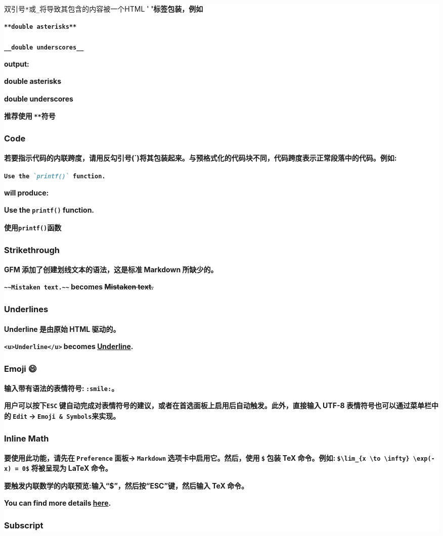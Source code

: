 双引号`*`或`_`将导致其包含的内容被一个HTML ' <strong> '标签包装，例如

```markdown
**double asterisks**

__double underscores__
```

output:

**double asterisks**

__double underscores__

推荐使用 `**`符号

### Code

若要指示代码的内联跨度，请用反勾引号(`)将其包装起来。与预格式化的代码块不同，代码跨度表示正常段落中的代码。例如:

```markdown
Use the `printf()` function.
```

will produce:

Use the `printf()` function.

使用`printf()`函数

### Strikethrough

GFM 添加了创建划线文本的语法，这是标准 Markdown 所缺少的。

`~~Mistaken text.~~` becomes ~~Mistaken text.~~

### Underlines

Underline 是由原始 HTML 驱动的。

`<u>Underline</u>` becomes <u>Underline</u>.

### Emoji :smile:

输入带有语法的表情符号: `:smile:`。

用户可以按下`ESC` 键自动完成对表情符号的建议，或者在首选面板上启用后自动触发。此外，直接输入 UTF-8 表情符号也可以通过菜单栏中的 `Edit` -> `Emoji & Symbols`来实现。

### Inline Math

要使用此功能，请先在 `Preference` 面板-> `Markdown` 选项卡中启用它。然后，使用 `$` 包装 TeX 命令。例如: `$\lim_{x \to \infty} \exp(-x) = 0$` 将被呈现为 LaTeX 命令。

要触发内联数学的内联预览:输入“$”，然后按“ESC”键，然后输入 TeX 命令。

You can find more details [here](https://support.typora.io/Math/).

### Subscript
